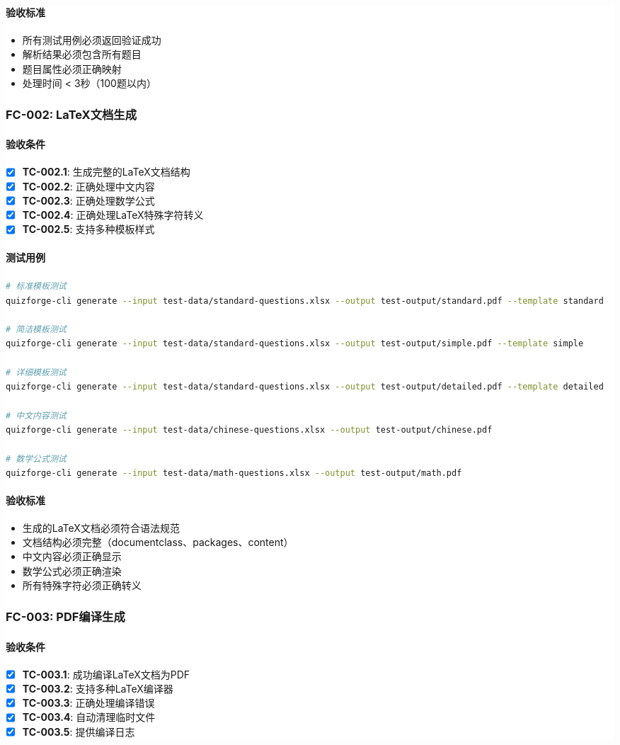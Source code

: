 #### 验收标准
- 所有测试用例必须返回验证成功
- 解析结果必须包含所有题目
- 题目属性必须正确映射
- 处理时间 < 3秒（100题以内）

### FC-002: LaTeX文档生成

#### 验收条件
- [x] **TC-002.1**: 生成完整的LaTeX文档结构
- [x] **TC-002.2**: 正确处理中文内容
- [x] **TC-002.3**: 正确处理数学公式
- [x] **TC-002.4**: 正确处理LaTeX特殊字符转义
- [x] **TC-002.5**: 支持多种模板样式

#### 测试用例
```bash
# 标准模板测试
quizforge-cli generate --input test-data/standard-questions.xlsx --output test-output/standard.pdf --template standard

# 简洁模板测试
quizforge-cli generate --input test-data/standard-questions.xlsx --output test-output/simple.pdf --template simple

# 详细模板测试
quizforge-cli generate --input test-data/standard-questions.xlsx --output test-output/detailed.pdf --template detailed

# 中文内容测试
quizforge-cli generate --input test-data/chinese-questions.xlsx --output test-output/chinese.pdf

# 数学公式测试
quizforge-cli generate --input test-data/math-questions.xlsx --output test-output/math.pdf
```

#### 验收标准
- 生成的LaTeX文档必须符合语法规范
- 文档结构必须完整（documentclass、packages、content）
- 中文内容必须正确显示
- 数学公式必须正确渲染
- 所有特殊字符必须正确转义

### FC-003: PDF编译生成

#### 验收条件
- [x] **TC-003.1**: 成功编译LaTeX文档为PDF
- [x] **TC-003.2**: 支持多种LaTeX编译器
- [x] **TC-003.3**: 正确处理编译错误
- [x] **TC-003.4**: 自动清理临时文件
- [x] **TC-003.5**: 提供编译日志
